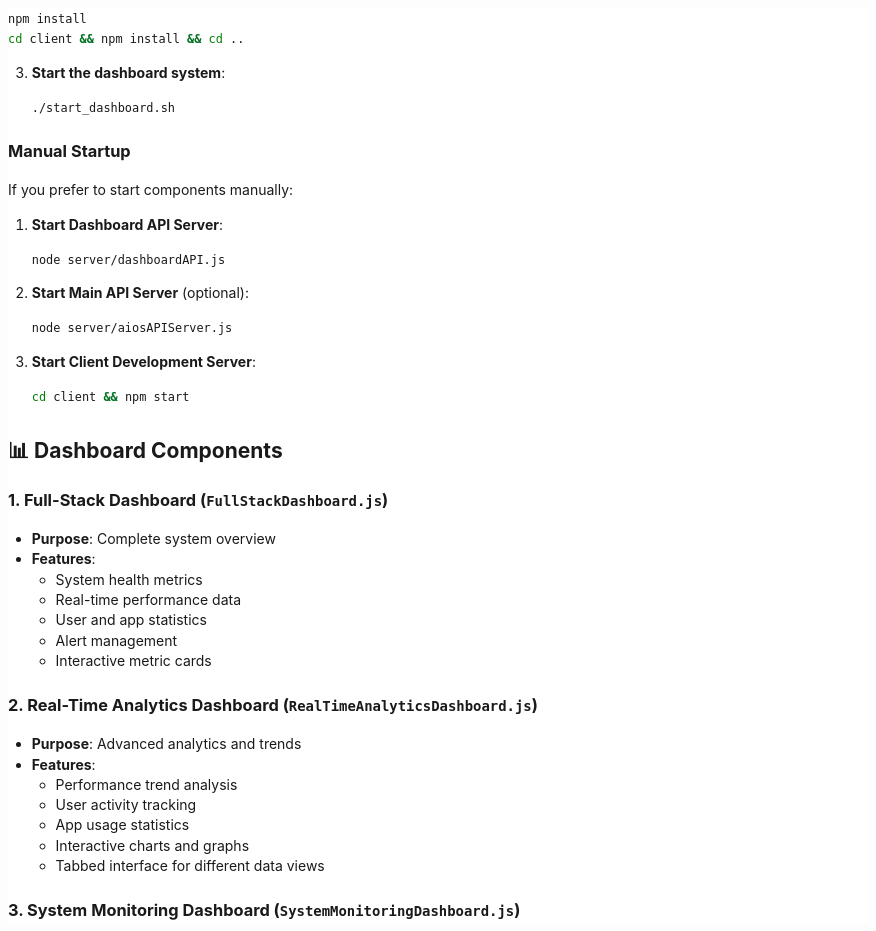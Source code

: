    ```bash
   npm install
   cd client && npm install && cd ..
   ```

3. **Start the dashboard system**:
   ```bash
   ./start_dashboard.sh
   ```

### Manual Startup

If you prefer to start components manually:

1. **Start Dashboard API Server**:

   ```bash
   node server/dashboardAPI.js
   ```

2. **Start Main API Server** (optional):

   ```bash
   node server/aiosAPIServer.js
   ```

3. **Start Client Development Server**:
   ```bash
   cd client && npm start
   ```

## 📊 Dashboard Components

### 1. **Full-Stack Dashboard** (`FullStackDashboard.js`)

- **Purpose**: Complete system overview
- **Features**:
  - System health metrics
  - Real-time performance data
  - User and app statistics
  - Alert management
  - Interactive metric cards

### 2. **Real-Time Analytics Dashboard** (`RealTimeAnalyticsDashboard.js`)

- **Purpose**: Advanced analytics and trends
- **Features**:
  - Performance trend analysis
  - User activity tracking
  - App usage statistics
  - Interactive charts and graphs
  - Tabbed interface for different data views

### 3. **System Monitoring Dashboard** (`SystemMonitoringDashboard.js`)

